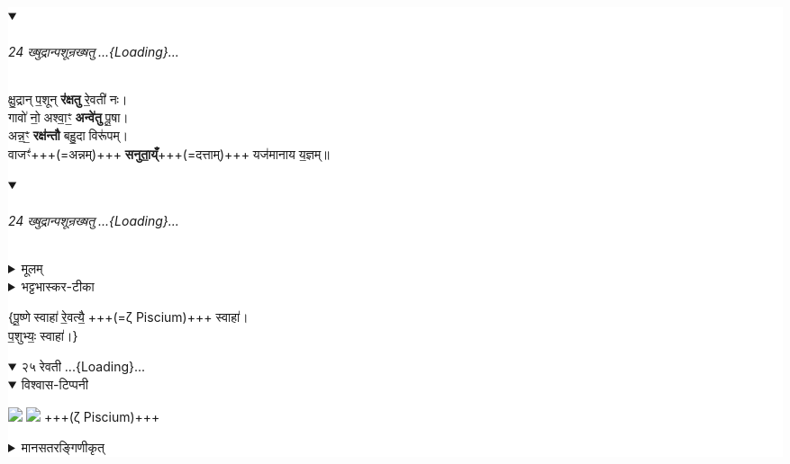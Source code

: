 </details>
</details>
</div>
<div class="js_include" includetitle="false" newlevelforh1="2" unfilled="" url="/vedAH_yajuH/taittirIyam/brAhmaNam/Rk/vishvAsa-prastutiH/3/1_nAxatrAdi/2/24_khShudrAnpashUnrakhShatu.md">
<details open><summary><h6>24 ख्षुद्रान्पशून्रख्षतु ...{Loading}...</h6></summary>


क्षु॒द्रान् प॒शून् **र॑क्षतु** रे॒वती॑ नः।  
गावो॑ नो॒ अश्वा॒ꣳ॒ **अन्वे॑तु** पू॒षा।  
अन्न॒ꣳ॒ **रक्ष॑न्तौ** बहु॒दा विरू॑पम्।  
वाजꣳ॑+++(=अन्नम्)+++ **सनुता॒य्ँ**+++(=दत्ताम्)+++ यज॑मानाय य॒ज्ञम्॥  

</details>
</div>
<div class="js_include" includetitle="false" newlevelforh1="2" unfilled="" url="/vedAH_yajuH/taittirIyam/brAhmaNam/Rk/sarvASh_TIkAH/3/1_nAxatrAdi/2/24_khShudrAnpashUnrakhShatu.md">
<details open><summary><h6>24 ख्षुद्रान्पशून्रख्षतु ...{Loading}...</h6></summary>
<details><summary>मूलम्</summary>

ख्षु॒द्रान्प॒शून्र॑ख्षतु रे॒वती॑ नः ।    
गावो॑ नो॒ अश्वा॒ꣳ॒ अन्वे॑तु पू॒षा ।  
अन्न॒ꣳ॒ रख्ष॑न्तौ बहु॒धा विरू॑पम् ।  
वाजꣳ॑ सनुता॒य्ँयज॑मानाय य॒ज्ञम् ।
</details>
<details><summary>भट्टभास्कर-टीका</summary>

24क्षुद्रानिति ॥ नः क्षुद्रान् अजादीन् पशून् रेवती रक्षतु । नः गावः गाः । आत्वाभावः छान्दसः । अश्वांश्च पूषाऽन्वेतु रक्षतु । तौ द्वावपि अन्नं विरूपं विविधरूपं बहुधा रक्षन्तौ वाजं अन्नवन्तं यज्ञं यजमानाय सनुतां दत्ताम् । षणु दाने ॥


</details>
</details>
</div>




{पू॒ष्णे स्वाहा॑ रे॒वत्यै॒ +++(=ζ Piscium)+++ स्वाहा॑।  
प॒शुभ्यः॒ स्वाहा॑।}

<div class="js_include" includetitle="false" newlevelforh1="5" unfilled="" url="/jyotiSham/naxatram/chAndra-naxatram/27-vibhAgaH/25_revatI/">
<details open><summary><h9>२५ रेवती ...{Loading}...</h9></summary>
<details open><summary>विश्वास-टिप्पनी</summary>

[<img src="/devaH/AryaH/hindukaH/classes/lokAntaram/images/naxatram/wiki/revatI.png" width="250"/>](/devaH/AryaH/hindukaH/classes/lokAntaram/images/naxatram/wiki/revatI.png)
[<img src="/devaH/AryaH/hindukaH/classes/lokAntaram/images/naxatram/stellarium/revatI.png" width="250"/>](/devaH/AryaH/hindukaH/classes/lokAntaram/images/naxatram/stellarium/revatI.png)
+++(ζ Piscium)+++
</details>
<details><summary>मानसतरङ्गिणीकृत्</summary>

- "Classical astronomy identifies it with ζ  Piscium. This is a really undistinguished star. So we cannot be sure if that is what was originally meant or a higher up star like β  Andromedae was used. Narahari Achar holds that the goddess Pathyā Revatī mentioned in the Svastisūkta of the Atri-s implied this asterism. While this is not impossible we are not entirely sure of that especially given the undistinguished nature of the star identified with it."
- "The constellation of Pisces while clearly discernable under dark skies is a dim one. This goes against the early H tendency to use bright asterisms to mark nakShatra-s even if they are far from the ecliptic. What were the stars defining revatI? The nakShatra-kalpa of the atharvan tradition holds say ekA revatI: hence, there was only one star in it. siddhAnta astronomy takes that to be zeta Piscium. While close to the ecliptic, at mag 5.2 that is really a faint start to have been the original. 2. We know that the preceding proShThapada literally meant the constellation of the feet of the stool. That makes it unambiguous that square of Pegasus was seen as a stool by the Arya-s, and revatI should be to the west of that. Hence, we suspect that originally revatI was probably beta Andromedae."